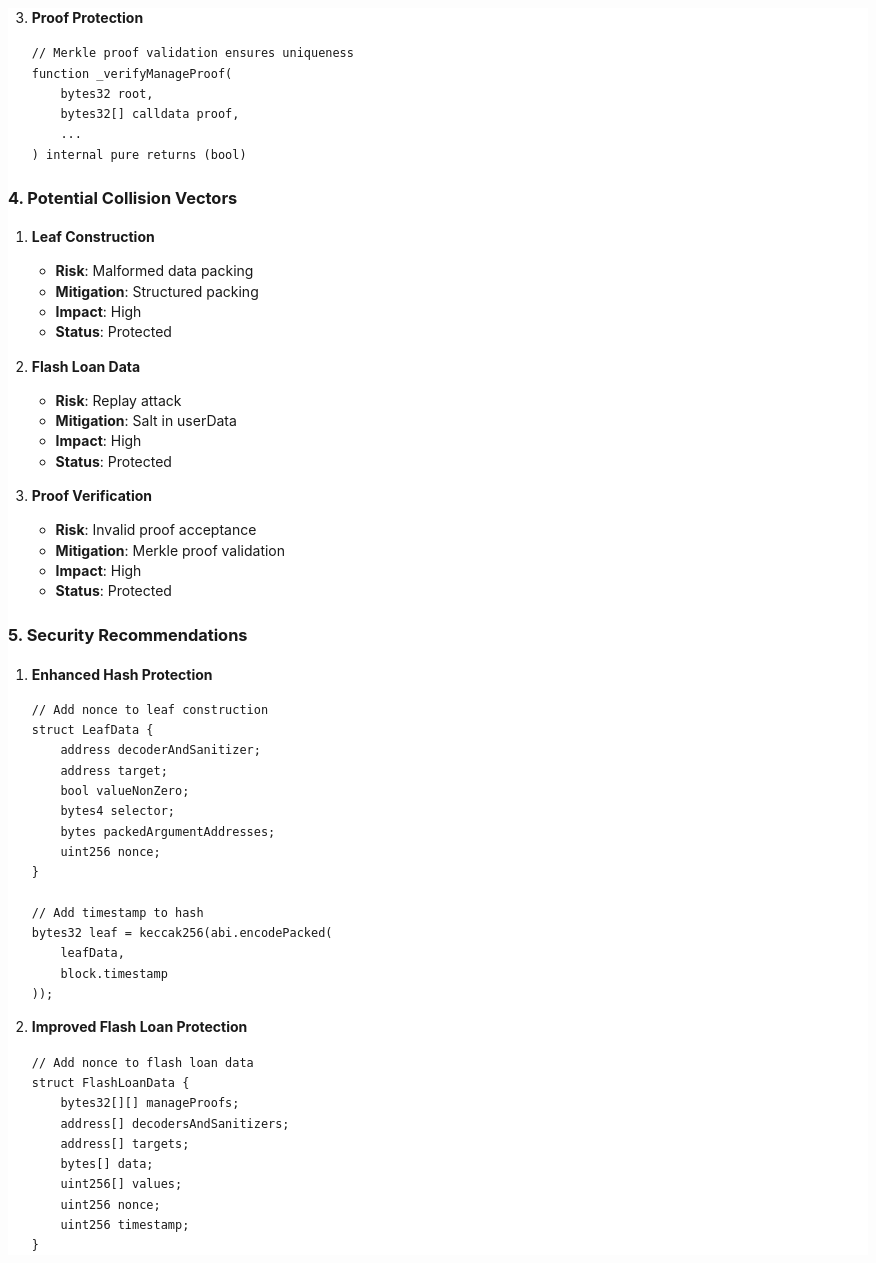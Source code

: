 3. **Proof Protection**
   ```solidity
   // Merkle proof validation ensures uniqueness
   function _verifyManageProof(
       bytes32 root,
       bytes32[] calldata proof,
       ...
   ) internal pure returns (bool)
   ```

### 4. Potential Collision Vectors

1. **Leaf Construction**
   - **Risk**: Malformed data packing
   - **Mitigation**: Structured packing
   - **Impact**: High
   - **Status**: Protected

2. **Flash Loan Data**
   - **Risk**: Replay attack
   - **Mitigation**: Salt in userData
   - **Impact**: High
   - **Status**: Protected

3. **Proof Verification**
   - **Risk**: Invalid proof acceptance
   - **Mitigation**: Merkle proof validation
   - **Impact**: High
   - **Status**: Protected

### 5. Security Recommendations

1. **Enhanced Hash Protection**
   ```solidity
   // Add nonce to leaf construction
   struct LeafData {
       address decoderAndSanitizer;
       address target;
       bool valueNonZero;
       bytes4 selector;
       bytes packedArgumentAddresses;
       uint256 nonce;
   }
   
   // Add timestamp to hash
   bytes32 leaf = keccak256(abi.encodePacked(
       leafData,
       block.timestamp
   ));
   ```

2. **Improved Flash Loan Protection**
   ```solidity
   // Add nonce to flash loan data
   struct FlashLoanData {
       bytes32[][] manageProofs;
       address[] decodersAndSanitizers;
       address[] targets;
       bytes[] data;
       uint256[] values;
       uint256 nonce;
       uint256 timestamp;
   }
   ```
